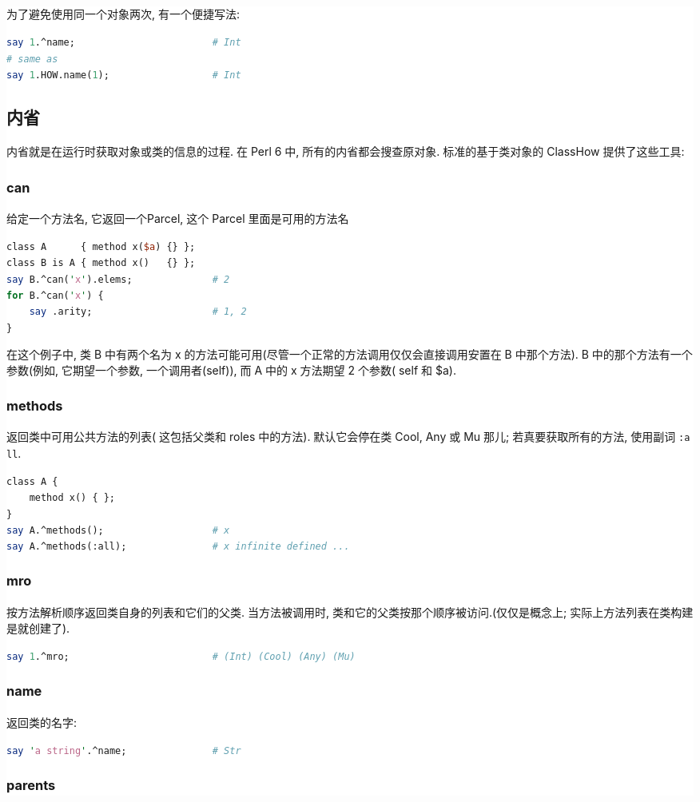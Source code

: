 为了避免使用同一个对象两次, 有一个便捷写法:

``` perl
say 1.^name;                        # Int
# same as
say 1.HOW.name(1);                  # Int
```

## 内省

内省就是在运行时获取对象或类的信息的过程. 在 Perl 6 中,  所有的内省都会搜查原对象. 标准的基于类对象的 ClassHow 提供了这些工具:

### can

给定一个方法名, 它返回一个Parcel, 这个 Parcel 里面是可用的方法名

``` perl
class A      { method x($a) {} };
class B is A { method x()   {} };
say B.^can('x').elems;              # 2
for B.^can('x') {
    say .arity;                     # 1, 2
}
```

在这个例子中, 类 B 中有两个名为 x 的方法可能可用(尽管一个正常的方法调用仅仅会直接调用安置在 B 中那个方法). B 中的那个方法有一个参数(例如, 它期望一个参数, 一个调用者(self)), 而 A 中的 x 方法期望 2 个参数( self 和 $a).

### methods

返回类中可用公共方法的列表( 这包括父类和 roles 中的方法). 默认它会停在类 Cool, Any 或 Mu 那儿; 若真要获取所有的方法, 使用副词 `:all`.

``` perl
class A {
    method x() { };
}
say A.^methods();                   # x
say A.^methods(:all);               # x infinite defined ...
```

### mro

按方法解析顺序返回类自身的列表和它们的父类.  当方法被调用时, 类和它的父类按那个顺序被访问.(仅仅是概念上; 实际上方法列表在类构建是就创建了).

``` perl
say 1.^mro;                         # (Int) (Cool) (Any) (Mu)
```

### name

返回类的名字:

``` perl
say 'a string'.^name;               # Str
```

### parents
